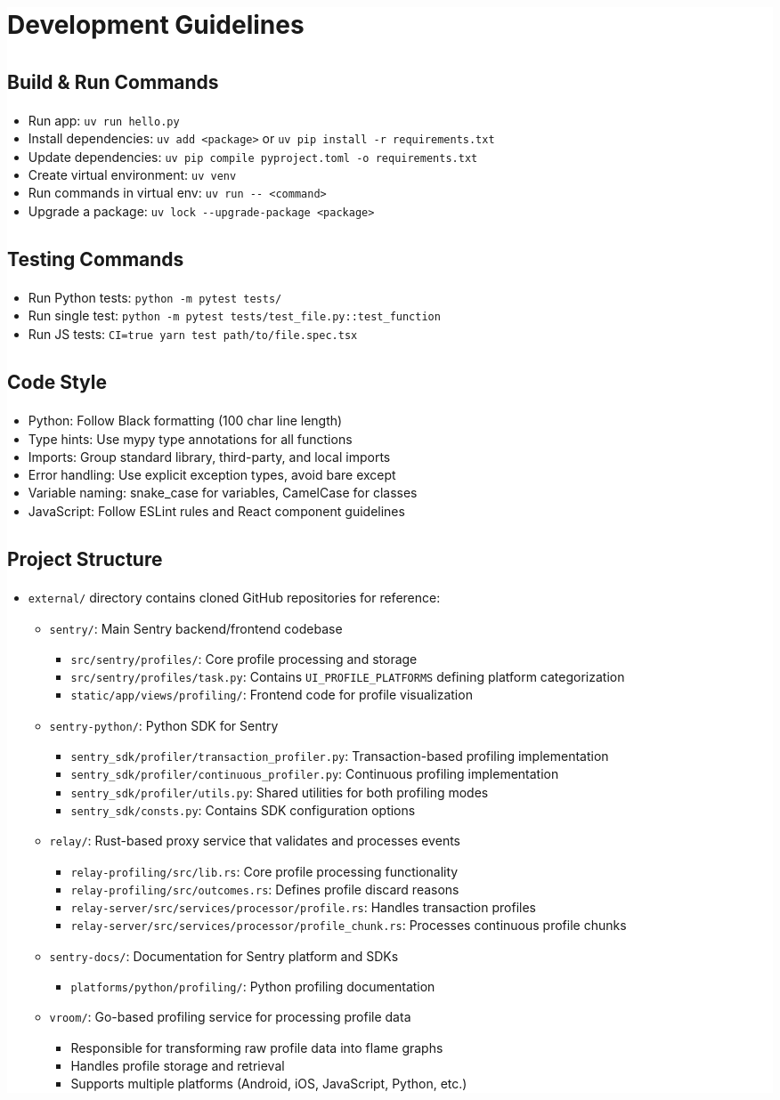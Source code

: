 # Development Guidelines

## Build & Run Commands
- Run app: `uv run hello.py`
- Install dependencies: `uv add <package>` or `uv pip install -r requirements.txt`
- Update dependencies: `uv pip compile pyproject.toml -o requirements.txt`
- Create virtual environment: `uv venv`
- Run commands in virtual env: `uv run -- <command>`
- Upgrade a package: `uv lock --upgrade-package <package>`

## Testing Commands
- Run Python tests: `python -m pytest tests/`
- Run single test: `python -m pytest tests/test_file.py::test_function`
- Run JS tests: `CI=true yarn test path/to/file.spec.tsx`

## Code Style
- Python: Follow Black formatting (100 char line length)
- Type hints: Use mypy type annotations for all functions
- Imports: Group standard library, third-party, and local imports
- Error handling: Use explicit exception types, avoid bare except
- Variable naming: snake_case for variables, CamelCase for classes
- JavaScript: Follow ESLint rules and React component guidelines

## Project Structure
- `external/` directory contains cloned GitHub repositories for reference:
  - `sentry/`: Main Sentry backend/frontend codebase
    - `src/sentry/profiles/`: Core profile processing and storage
    - `src/sentry/profiles/task.py`: Contains `UI_PROFILE_PLATFORMS` defining platform categorization
    - `static/app/views/profiling/`: Frontend code for profile visualization
  
  - `sentry-python/`: Python SDK for Sentry
    - `sentry_sdk/profiler/transaction_profiler.py`: Transaction-based profiling implementation
    - `sentry_sdk/profiler/continuous_profiler.py`: Continuous profiling implementation
    - `sentry_sdk/profiler/utils.py`: Shared utilities for both profiling modes
    - `sentry_sdk/consts.py`: Contains SDK configuration options

  - `relay/`: Rust-based proxy service that validates and processes events
    - `relay-profiling/src/lib.rs`: Core profile processing functionality
    - `relay-profiling/src/outcomes.rs`: Defines profile discard reasons
    - `relay-server/src/services/processor/profile.rs`: Handles transaction profiles
    - `relay-server/src/services/processor/profile_chunk.rs`: Processes continuous profile chunks

  - `sentry-docs/`: Documentation for Sentry platform and SDKs
    - `platforms/python/profiling/`: Python profiling documentation

  - `vroom/`: Go-based profiling service for processing profile data
    - Responsible for transforming raw profile data into flame graphs
    - Handles profile storage and retrieval
    - Supports multiple platforms (Android, iOS, JavaScript, Python, etc.)
